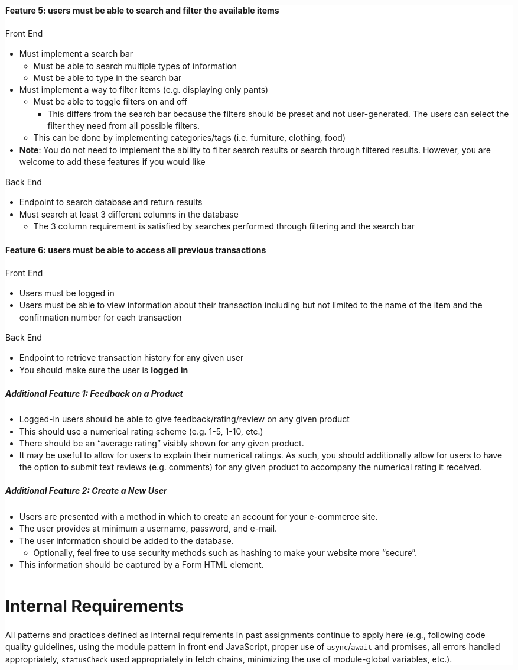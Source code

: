 #### Feature 5: users must be able to search and filter the available items
Front End
  * Must implement a search bar
    * Must be able to search multiple types of information
    * Must be able to type in the search bar
  * Must implement a way to filter items (e.g. displaying only pants)
    * Must be able to toggle filters on and off
      * This differs from the search bar because the filters should be preset and not user-generated. The users can select the filter they need from all possible filters.
    * This can be done by implementing categories/tags (i.e. furniture, clothing, food)
  * **Note**: You do not need to implement the ability to filter search results or search through filtered results. However, you are welcome to add these features if you would like

Back End
  * Endpoint to search database and return results
  * Must search at least 3 different columns in the database
    * The 3 column requirement is satisfied by searches performed through filtering and the search bar

#### Feature 6: users must be able to access all previous transactions
Front End
  * Users must be logged in
  * Users must be able to view information about their transaction including but not limited to the name of the item and the confirmation number for each transaction

Back End
  * Endpoint to retrieve transaction history for any given user
  * You should make sure the user is **logged in**

##### Additional Feature 1: Feedback on a Product
  * Logged-in users should be able to give feedback/rating/review on any given product
  * This should use a numerical rating scheme (e.g. 1-5, 1-10, etc.)
  * There should be an “average rating” visibly shown for any given product.
  * It may be useful to allow for users to explain their numerical ratings. As such, you should additionally allow for users to have the option to submit text reviews (e.g. comments) for any given product to accompany the numerical rating it received.

##### Additional Feature 2: Create a New User
  * Users are presented with a method in which to create an account for your e-commerce site.
  * The user provides at minimum a username, password, and e-mail.
  * The user information should be added to the database.
    * Optionally, feel free to use security methods such as hashing to make your website more “secure”.
  * This information should be captured by a Form HTML element.

# Internal Requirements

All patterns and practices defined as internal requirements in past assignments continue to apply here (e.g., following code quality guidelines, using the module pattern in front end JavaScript, proper use of `async`/`await` and promises, all errors handled appropriately, `statusCheck` used appropriately in fetch chains, minimizing the use of module-global variables, etc.).
